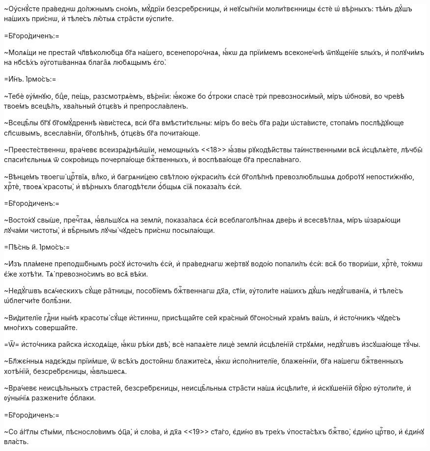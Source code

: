 ~Оу҆снꙋ́сте пра́веднѡ до́лжнымъ сно́мъ, мꙋ́дрїи безсре́брєницы, и҆ неꙋсы́пнїи
моли́твєнницы є҆стѐ ѡ҆ вѣ́рныхъ: тѣ́мъ дꙋ́шъ на́шихъ при́снѡ, и҆ тѣле́съ лю̑тыѧ
стра̑сти ᲂу҆спи́те.

=Бг҃оро́диченъ:=

~Молѧ́щи не преста́й чл҃вѣколю́бца бг҃а на́шего, всенепоро́чнаѧ, ꙗ҆́кѡ да
прїи́мемъ всеконе́чнѣ ѿпꙋще́нїе ѕлы́хъ, и҆ полꙋчи́мъ на нб҃сѣ́хъ ᲂу҆готѡ́ваннаѧ
блага̑ѧ лю́бѧщымъ є҆го̀.

=И҆́нъ. І҆рмо́съ:=

~Тебѐ ᲂу҆́мнꙋю, бцⷣе, пе́щь, разсмотрѧ́емъ, вѣ́рнїи: ꙗ҆́коже бо ѻ҆́троки спасѐ
трѝ превозноси́мый, мі́ръ ѡ҆бновѝ, во чре́вѣ твое́мъ всецѣ́лъ, хва́льный
ѻ҆тцє́въ и҆ препросла́вленъ.

~Всецѣ̑лы бг҃ꙋ бг҃омꙋ́дреннѣ ꙗ҆ви́стесѧ, всѝ бг҃а вмѣсти́тєльны: мі́ръ бо ве́сь
бг҃а ра́ди ѡ҆ста́висте, стопа́мъ послѣ́дꙋюще сп҃сѡвымъ, всесла́внїи, бг҃олѣ́пнѣ,
ѻ҆тцє́въ бг҃а почита́юще.

~Преесте́ственнѡ, вра́чевє всеизрѧ́днѣйшїи, немощны́хъ <<18>> ꙗ҆́звы
рꙋкодѣ́йствы та́инственными всѧ̑ и҆сцѣлѧ́ете, лѣчбы̑ спаси́тєльныѧ ѿ сокро́вищъ
почерпа́юще бжⷭ҇твенныхъ, и҆ воспѣва́юще бг҃а пресла́внаго.

~Вѣнце́мъ твоегѡ̀ црⷭ҇твїѧ, влⷣко, и҆ багрѧни́цею свѣ́тлою ᲂу҆краси́лъ є҆сѝ
бг҃олѣ́пнѣ превозлю́бльшыѧ добро́тꙋ непости́жнꙋю, хрⷭ҇тѐ, твоеѧ̀ красоты̀, и҆
вѣ́рныхъ благодѣ́тєли ѻ҆́бщыѧ сїѧ̑ показа́лъ є҆сѝ.

=Бг҃оро́диченъ:=

~Восто́кꙋ свы́ше, пречⷭ҇таѧ, ꙗ҆́вльшꙋсѧ на землѝ, показа́ласѧ є҆сѝ
всеблаголѣ́пнаѧ две́рь и҆ всесвѣ́тлаѧ, мі́ръ ѡ҆зарѧ́ющи лꙋча́ми чистоты̀, и҆
вѣ̑рнымъ лꙋчы̀ чꙋде́съ при́снѡ посыла́ющи.

=Пѣ́снь и҃. І҆рмо́съ:=

~И҆зъ пла́мене преподѡ́бнымъ ро́сꙋ и҆сточи́лъ є҆сѝ, и҆ пра́веднагѡ же́ртвꙋ
водо́ю попали́лъ є҆сѝ: всѧ̑ бо твори́ши, хрⷭ҇тѐ, то́кмѡ є҆́же хотѣ́ти. Тѧ̀
превозно́симъ во всѧ̑ вѣ́ки.

~Недꙋ́гѡвъ всѧ́ческихъ сꙋ́ще ра̑тницы, посо́бїемъ бжⷭ҇твеннагѡ дх҃а, ст҃і́и,
ᲂу҆толи́те на́шихъ дꙋ́шъ недꙋ́гѡванїѧ, и҆ тѣле́съ ѡ҆блегчи́те болѣ̑зни.

~Ви́дителїе гдⷭ҇ни ны́нѣ красоты̀ сꙋ́ще и҆́стиннѡ, присѣща́йте се́й кра́сный
бг҃оно́сный хра́мъ ва́шъ, и҆ и҆сто́чникъ чꙋде́съ мно́гихъ соверша́йте.

=Ѿ= и҆сто́чника ра́йска и҆сходѧ́ще, ꙗ҆́кѡ рѣ́ки двѣ̀, всѐ напаѧ́ете лицѐ землѝ
и҆сцѣле́нїй стрꙋѧ́ми, недꙋ́гѡвъ и҆зсꙋша́юще тꙋ́чы.

~Бл҃жє́нныѧ надє́жды прїи́мше, ѿ всѣ́хъ досто́йнѡ блажите́сѧ, ꙗ҆́кѡ
и҆спо́лнителїе, блаже́ннїи, бг҃а на́шегѡ бжⷭ҇твенныхъ хотѣ́нїй, безсре́брєницы,
ꙗ҆́вльшесѧ.

~Вра́чевє неисцѣ́льныхъ страсте́й, безсре́брєницы, неисцѣ̑льныѧ стра̑сти на́шѧ
и҆сцѣли́те, и҆ и҆скꙋше́нїй бꙋ́рю ᲂу҆толи́те, и҆ ᲂу҆ны́нїѧ разжени́те ѻ҆́блаки.

=Бг҃оро́диченъ:=

~Со а҆́гг҃лы ст҃ы́ми, пѣсносло́вимъ ѻ҆ц҃а̀, и҆ сло́ва, и҆ дх҃а <<19>> ст҃а́го,
є҆ди́но въ тре́хъ ѵ҆поста́сѣхъ бжⷭ҇тво̀, є҆ди́но црⷭ҇тво, и҆ є҆ди́нꙋ вла́сть.
